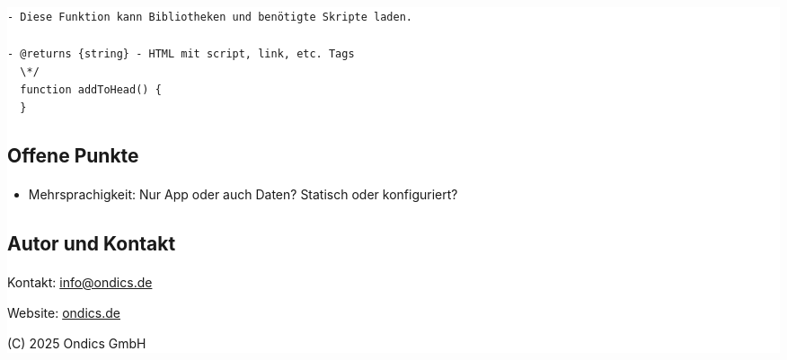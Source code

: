 ```
- Diese Funktion kann Bibliotheken und benötigte Skripte laden.

- @returns {string} - HTML mit script, link, etc. Tags
  \*/
  function addToHead() {
  }
```

## Offene Punkte

- Mehrsprachigkeit: Nur App oder auch Daten? Statisch oder konfiguriert?

## Autor und Kontakt

Kontakt: [info@ondics.de
](info@ondics.de)

Website: [ondics.de
](https://ondics.de)

(C) 2025 Ondics GmbH
